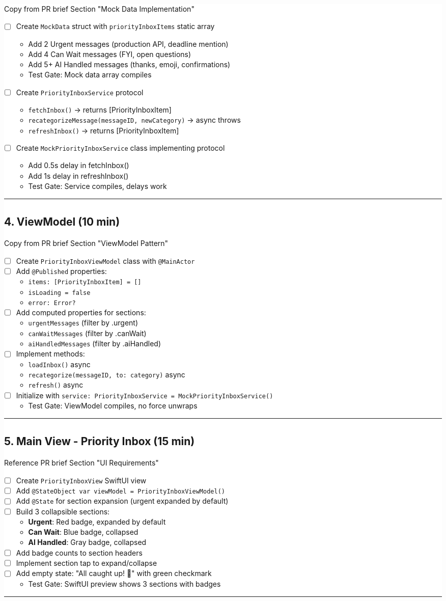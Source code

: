 Copy from PR brief Section "Mock Data Implementation"

- [ ] Create `MockData` struct with `priorityInboxItems` static array
  - Add 2 Urgent messages (production API, deadline mention)
  - Add 4 Can Wait messages (FYI, open questions)
  - Add 5+ AI Handled messages (thanks, emoji, confirmations)
  - Test Gate: Mock data array compiles
  
- [ ] Create `PriorityInboxService` protocol
  - `fetchInbox()` → returns [PriorityInboxItem]
  - `recategorizeMessage(messageID, newCategory)` → async throws
  - `refreshInbox()` → returns [PriorityInboxItem]
  
- [ ] Create `MockPriorityInboxService` class implementing protocol
  - Add 0.5s delay in fetchInbox()
  - Add 1s delay in refreshInbox()
  - Test Gate: Service compiles, delays work

---

## 4. ViewModel (10 min)

Copy from PR brief Section "ViewModel Pattern"

- [ ] Create `PriorityInboxViewModel` class with `@MainActor`
- [ ] Add `@Published` properties:
  - `items: [PriorityInboxItem] = []`
  - `isLoading = false`
  - `error: Error?`
- [ ] Add computed properties for sections:
  - `urgentMessages` (filter by .urgent)
  - `canWaitMessages` (filter by .canWait)
  - `aiHandledMessages` (filter by .aiHandled)
- [ ] Implement methods:
  - `loadInbox()` async
  - `recategorize(messageID, to: category)` async
  - `refresh()` async
- [ ] Initialize with `service: PriorityInboxService = MockPriorityInboxService()`
  - Test Gate: ViewModel compiles, no force unwraps

---

## 5. Main View - Priority Inbox (15 min)

Reference PR brief Section "UI Requirements"

- [ ] Create `PriorityInboxView` SwiftUI view
- [ ] Add `@StateObject var viewModel = PriorityInboxViewModel()`
- [ ] Add `@State` for section expansion (urgent expanded by default)
- [ ] Build 3 collapsible sections:
  - **Urgent**: Red badge, expanded by default
  - **Can Wait**: Blue badge, collapsed
  - **AI Handled**: Gray badge, collapsed
- [ ] Add badge counts to section headers
- [ ] Implement section tap to expand/collapse
- [ ] Add empty state: "All caught up! 🎉" with green checkmark
  - Test Gate: SwiftUI preview shows 3 sections with badges

---